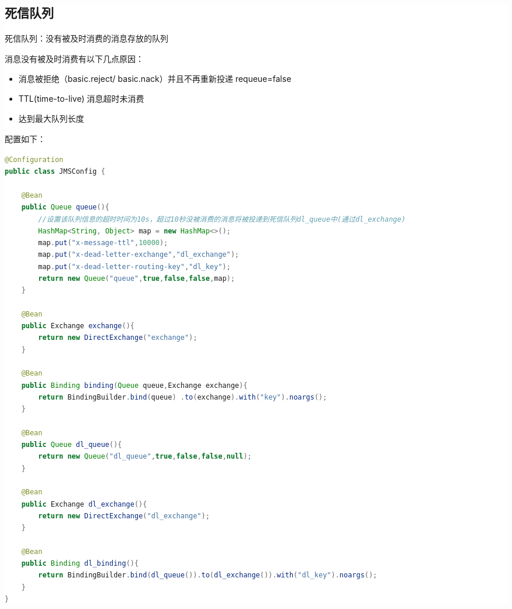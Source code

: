 

## 死信队列

死信队列：没有被及时消费的消息存放的队列

消息没有被及时消费有以下几点原因：

* 消息被拒绝（basic.reject/ basic.nack）并且不再重新投递 requeue=false

* TTL(time-to-live) 消息超时未消费

* 达到最大队列长度

配置如下：

~~~java
@Configuration
public class JMSConfig {

    @Bean
    public Queue queue(){
        //设置该队列信息的超时时间为10s，超过10秒没被消费的消息将被投递到死信队列dl_queue中(通过dl_exchange)
        HashMap<String, Object> map = new HashMap<>();
        map.put("x-message-ttl",10000);
        map.put("x-dead-letter-exchange","dl_exchange");
        map.put("x-dead-letter-routing-key","dl_key");
        return new Queue("queue",true,false,false,map);
    }

    @Bean
    public Exchange exchange(){
        return new DirectExchange("exchange");
    }

    @Bean
    public Binding binding(Queue queue,Exchange exchange){
        return BindingBuilder.bind(queue) .to(exchange).with("key").noargs();
    }

    @Bean
    public Queue dl_queue(){
        return new Queue("dl_queue",true,false,false,null);
    }

    @Bean
    public Exchange dl_exchange(){
        return new DirectExchange("dl_exchange");
    }

    @Bean
    public Binding dl_binding(){
        return BindingBuilder.bind(dl_queue()).to(dl_exchange()).with("dl_key").noargs();
    }
}
~~~

